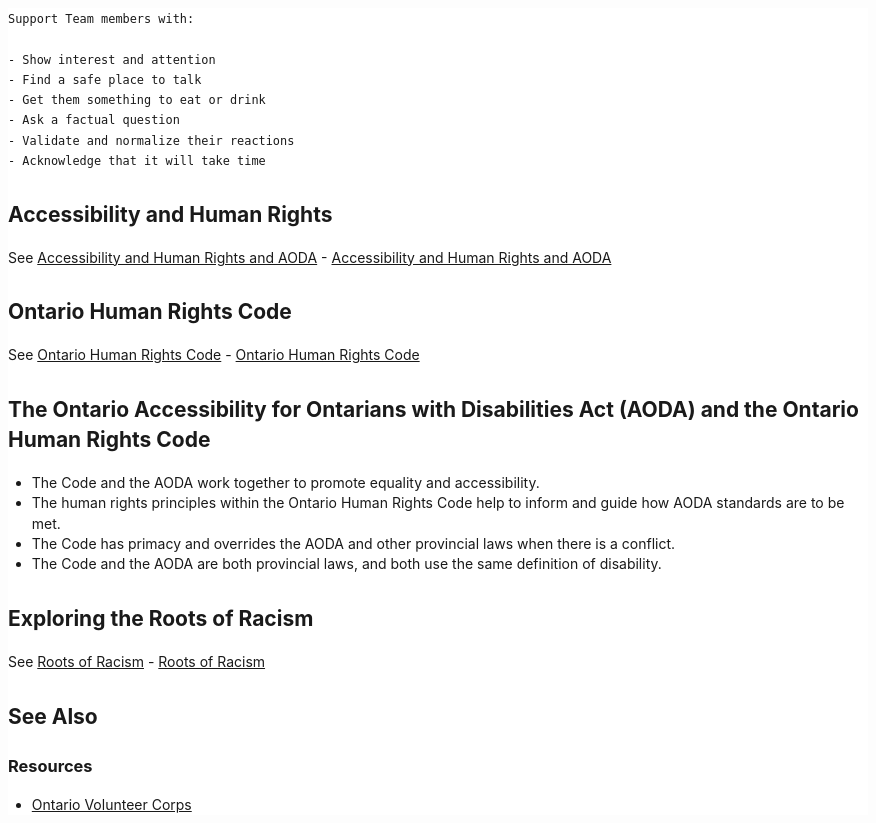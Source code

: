    Support Team members with:

    - Show interest and attention
    - Find a safe place to talk
    - Get them something to eat or drink
    - Ask a factual question
    - Validate and normalize their reactions
    - Acknowledge that it will take time

## Accessibility and Human Rights

See [Accessibility and Human Rights and
AODA](../600-technology-work-accessibility-and-human-rights-aoda) -
[Accessibility and Human Rights and
AODA](id:7b712cc5-2449-47ca-9dbe-33b9930c7ec3)

## Ontario Human Rights Code

See [Ontario Human Rights Code](../340-law-ontario-human-rights-code) -
[Ontario Human Rights Code](id:ce203fcc-4c21-4fc9-ba98-6cbe00eb8f0f)

## The Ontario Accessibility for Ontarians with Disabilities Act (AODA) and the Ontario Human Rights Code

- The Code and the AODA work together to promote equality and
  accessibility.
- The human rights principles within the Ontario Human Rights Code help
  to inform and guide how AODA standards are to be met.
- The Code has primacy and overrides the AODA and other provincial laws
  when there is a conflict.
- The Code and the AODA are both provincial laws, and both use the same
  definition of disability.

## Exploring the Roots of Racism

See [Roots of
Racism](../300-social-science-comms-inclusion-racism-roots-of) - [Roots
of Racism](id:49cebe53-2c94-438a-8084-92a1c7db7218)

## See Also

### Resources

- [Ontario Volunteer
  Corps](https://www.volunteercorps.gov.on.ca/Home/Dashboard)
